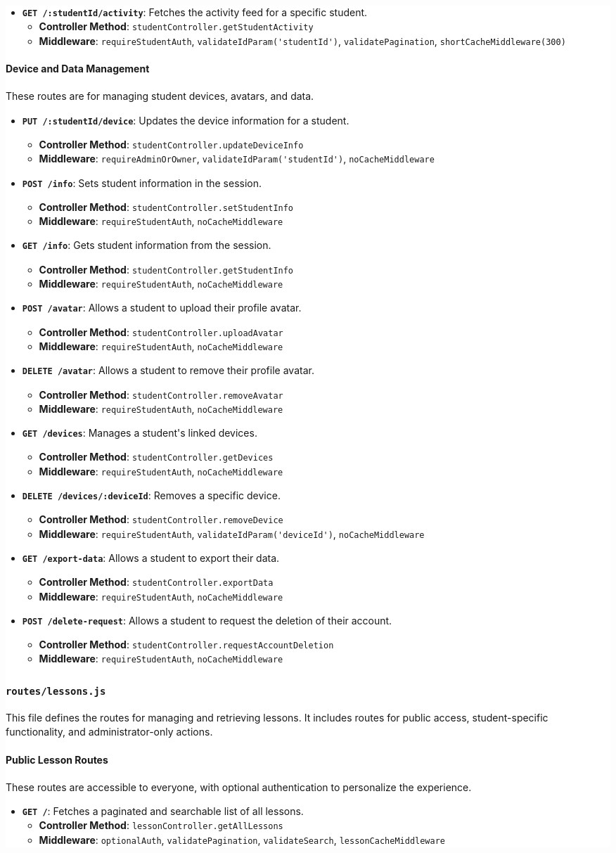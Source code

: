 *   **`GET /:studentId/activity`**: Fetches the activity feed for a specific student.
    *   **Controller Method**: `studentController.getStudentActivity`
    *   **Middleware**: `requireStudentAuth`, `validateIdParam('studentId')`, `validatePagination`, `shortCacheMiddleware(300)`

#### Device and Data Management

These routes are for managing student devices, avatars, and data.

*   **`PUT /:studentId/device`**: Updates the device information for a student.
    *   **Controller Method**: `studentController.updateDeviceInfo`
    *   **Middleware**: `requireAdminOrOwner`, `validateIdParam('studentId')`, `noCacheMiddleware`

*   **`POST /info`**: Sets student information in the session.
    *   **Controller Method**: `studentController.setStudentInfo`
    *   **Middleware**: `requireStudentAuth`, `noCacheMiddleware`

*   **`GET /info`**: Gets student information from the session.
    *   **Controller Method**: `studentController.getStudentInfo`
    *   **Middleware**: `requireStudentAuth`, `noCacheMiddleware`

*   **`POST /avatar`**: Allows a student to upload their profile avatar.
    *   **Controller Method**: `studentController.uploadAvatar`
    *   **Middleware**: `requireStudentAuth`, `noCacheMiddleware`

*   **`DELETE /avatar`**: Allows a student to remove their profile avatar.
    *   **Controller Method**: `studentController.removeAvatar`
    *   **Middleware**: `requireStudentAuth`, `noCacheMiddleware`

*   **`GET /devices`**: Manages a student's linked devices.
    *   **Controller Method**: `studentController.getDevices`
    *   **Middleware**: `requireStudentAuth`, `noCacheMiddleware`

*   **`DELETE /devices/:deviceId`**: Removes a specific device.
    *   **Controller Method**: `studentController.removeDevice`
    *   **Middleware**: `requireStudentAuth`, `validateIdParam('deviceId')`, `noCacheMiddleware`

*   **`GET /export-data`**: Allows a student to export their data.
    *   **Controller Method**: `studentController.exportData`
    *   **Middleware**: `requireStudentAuth`, `noCacheMiddleware`

*   **`POST /delete-request`**: Allows a student to request the deletion of their account.
    *   **Controller Method**: `studentController.requestAccountDeletion`
    *   **Middleware**: `requireStudentAuth`, `noCacheMiddleware`


### `routes/lessons.js`

This file defines the routes for managing and retrieving lessons. It includes routes for public access, student-specific functionality, and administrator-only actions.

#### Public Lesson Routes

These routes are accessible to everyone, with optional authentication to personalize the experience.

*   **`GET /`**: Fetches a paginated and searchable list of all lessons.
    *   **Controller Method**: `lessonController.getAllLessons`
    *   **Middleware**: `optionalAuth`, `validatePagination`, `validateSearch`, `lessonCacheMiddleware`
